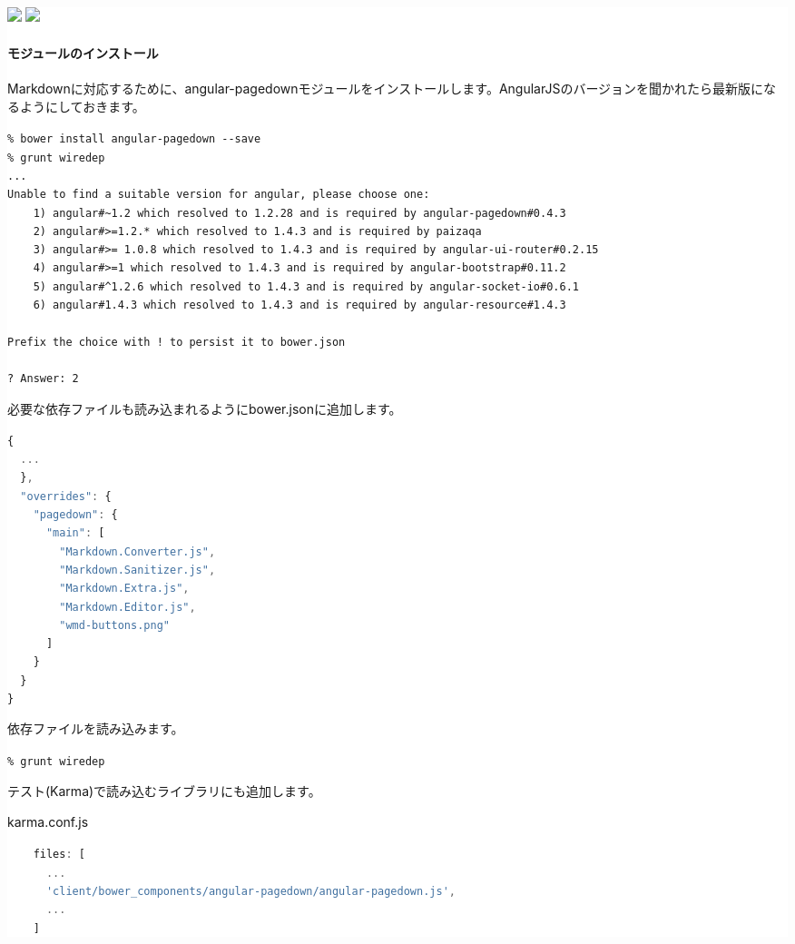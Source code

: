 ![](http://cdn-ak.f.st-hatena.com/images/fotolife/p/paiza/20150731/20150731152709.png)
![](http://cdn-ak.f.st-hatena.com/images/fotolife/p/paiza/20150731/20150731152711.png)

#### モジュールのインストール

Markdownに対応するために、angular-pagedownモジュールをインストールします。AngularJSのバージョンを聞かれたら最新版になるようにしておきます。

```shell
% bower install angular-pagedown --save
% grunt wiredep
...
Unable to find a suitable version for angular, please choose one:
    1) angular#~1.2 which resolved to 1.2.28 and is required by angular-pagedown#0.4.3
    2) angular#>=1.2.* which resolved to 1.4.3 and is required by paizaqa
    3) angular#>= 1.0.8 which resolved to 1.4.3 and is required by angular-ui-router#0.2.15
    4) angular#>=1 which resolved to 1.4.3 and is required by angular-bootstrap#0.11.2
    5) angular#^1.2.6 which resolved to 1.4.3 and is required by angular-socket-io#0.6.1
    6) angular#1.4.3 which resolved to 1.4.3 and is required by angular-resource#1.4.3

Prefix the choice with ! to persist it to bower.json

? Answer: 2
```

必要な依存ファイルも読み込まれるようにbower.jsonに追加します。

```javascript
{
  ...
  },
  "overrides": {
    "pagedown": {
      "main": [
        "Markdown.Converter.js",
        "Markdown.Sanitizer.js",
        "Markdown.Extra.js",
        "Markdown.Editor.js",
        "wmd-buttons.png"
      ]
    }
  }
}
```

依存ファイルを読み込みます。

```shell
% grunt wiredep
```

テスト(Karma)で読み込むライブラリにも追加します。

karma.conf.js

```javascript
    files: [
      ...
      'client/bower_components/angular-pagedown/angular-pagedown.js',
      ...
    ]
```
